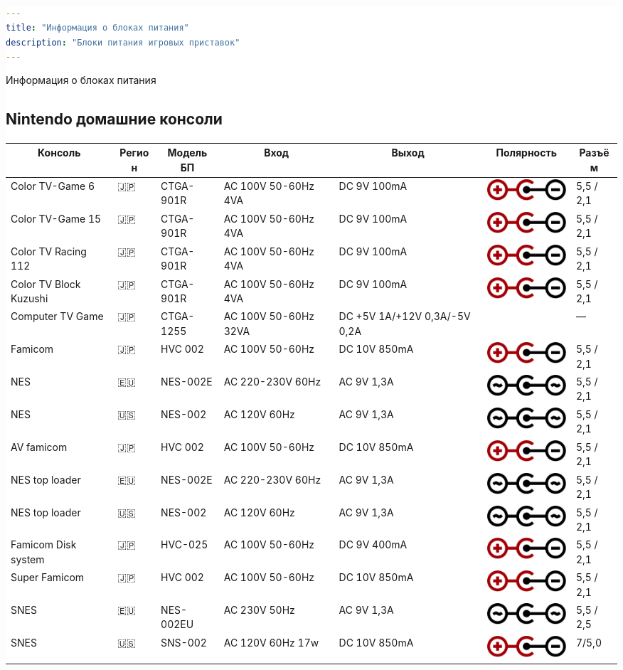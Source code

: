 ```yaml
---
title: "Информация о блоках питания"
description: "Блоки питания игровых приставок"
---
```


Информация о блоках питания

## Nintendo домашние консоли

| Консоль                    | Регион | Модель БП     | Вход                     | Выход                        | Полярность                                                   | Разъём    |
| -------------------------- | ------ | ------------- | ------------------------ | ---------------------------- | ------------------------------------------------------------ | --------- |
| Color TV-Game 6            | :jp:   | CTGA-901R     | AC 100V 50-60Hz 4VA      | DC 9V 100mA                  | ![центр минус](https://github.com/Famicombro/gbdb/blob/1430eae673607758d583ae27265c81511edccaf1/src/content/icons%20dc/PM.svg) | 5,5 / 2,1 |
| Color TV-Game 15           | :jp:   | CTGA-901R     | AC 100V 50-60Hz 4VA      | DC 9V 100mA                  | ![центр минус](https://github.com/Famicombro/gbdb/blob/1430eae673607758d583ae27265c81511edccaf1/src/content/icons%20dc/PM.svg) | 5,5 / 2,1 |
| Color TV Racing 112        | :jp:   | CTGA-901R     | AC 100V 50-60Hz 4VA      | DC 9V 100mA                  | ![центр минус](https://github.com/Famicombro/gbdb/blob/1430eae673607758d583ae27265c81511edccaf1/src/content/icons%20dc/PM.svg) | 5,5 / 2,1 |
| Color TV Block Kuzushi     | :jp:   | CTGA-901R     | AC 100V 50-60Hz 4VA      | DC 9V 100mA                  | ![центр минус](https://github.com/Famicombro/gbdb/blob/1430eae673607758d583ae27265c81511edccaf1/src/content/icons%20dc/PM.svg) | 5,5 / 2,1 |
| Computer TV Game           | :jp:   | CTGA-1255     | AC 100V 50-60Hz 32VA     | DC +5V 1A/+12V 0,3A/-5V 0,2A |                                                              | —         |
| Famicom                    | :jp:   | HVC 002       | AC 100V 50-60Hz          | DC 10V 850mA                 | ![центр минус](https://github.com/Famicombro/gbdb/blob/1430eae673607758d583ae27265c81511edccaf1/src/content/icons%20dc/PM.svg) | 5,5 / 2,1 |
| NES                        | :eu:   | NES-002E      | AC 220-230V 60Hz         | AC 9V 1,3A                   | ![переменное!](https://github.com/Famicombro/gbdb/blob/1430eae673607758d583ae27265c81511edccaf1/src/content/icons%20dc/MM.svg) | 5,5 / 2,1 |
| NES                        | :us:   | NES-002       | AC 120V 60Hz             | AC 9V 1,3A                   | ![переменное!](https://github.com/Famicombro/gbdb/blob/1430eae673607758d583ae27265c81511edccaf1/src/content/icons%20dc/MM.svg) | 5,5 / 2,1 |
| AV famicom                 | :jp:   | HVC 002       | AC 100V 50-60Hz          | DC 10V 850mA                 | ![центр минус](https://github.com/Famicombro/gbdb/blob/1430eae673607758d583ae27265c81511edccaf1/src/content/icons%20dc/PM.svg) | 5,5 / 2,1 |
| NES top loader             | :eu:   | NES-002E      | AC 220-230V 60Hz         | AC 9V 1,3A                   | ![переменное!](https://github.com/Famicombro/gbdb/blob/1430eae673607758d583ae27265c81511edccaf1/src/content/icons%20dc/MM.svg) | 5,5 / 2,1 |
| NES top loader             | :us:   | NES-002       | AC 120V 60Hz             | AC 9V 1,3A                   | ![переменное!](https://github.com/Famicombro/gbdb/blob/1430eae673607758d583ae27265c81511edccaf1/src/content/icons%20dc/MM.svg) | 5,5 / 2,1 |
| Famicom Disk system        | :jp:   | HVC-025       | AC 100V 50-60Hz          | DC 9V 400mA                  | ![центр минус](https://github.com/Famicombro/gbdb/blob/1430eae673607758d583ae27265c81511edccaf1/src/content/icons%20dc/PM.svg) | 5,5 / 2,1 |
| Super Famicom              | :jp:   | HVC 002       | AC 100V 50-60Hz          | DC 10V 850mA                 | ![центр минус](https://github.com/Famicombro/gbdb/blob/1430eae673607758d583ae27265c81511edccaf1/src/content/icons%20dc/PM.svg) | 5,5 / 2,1 |
| SNES                       | :eu:   | NES-002EU     | AC 230V 50Hz             | AC 9V 1,3A                   | ![переменное!](https://github.com/Famicombro/gbdb/blob/1430eae673607758d583ae27265c81511edccaf1/src/content/icons%20dc/MM.svg) | 5,5 / 2,5 |
| SNES                       | :us:   | SNS-002       | AC 120V 60Hz 17w         | DC 10V 850mA                 | ![центр минус](https://github.com/Famicombro/gbdb/blob/1430eae673607758d583ae27265c81511edccaf1/src/content/icons%20dc/PM.svg) | 7/5,0     |